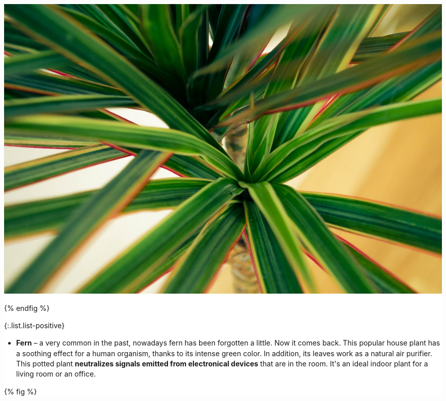 ![House plant – draceana](/uploads/kwiaty-doniczkowe-dracena.jpg "House plants – draceana")

{% endfig %}

{:.list.list-positive}

* **Fern** – a very common in the past, nowadays fern has been forgotten a little. Now it comes back. This popular house plant has a soothing effect for a human organism, thanks to its intense green color. In addition, its leaves work as a natural air purifier. This potted plant **neutralizes signals emitted from electronical devices** that are in the room. It's an ideal indoor plant for a living room or an office.

{% fig %}